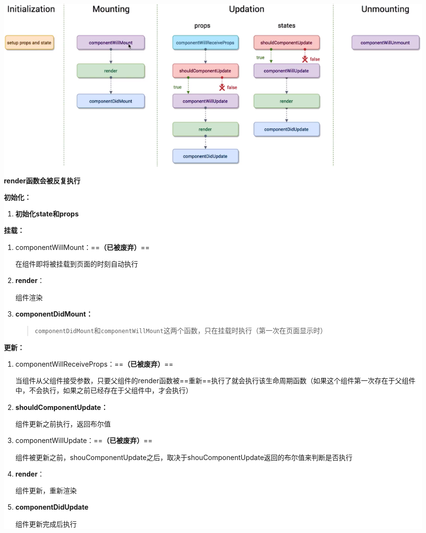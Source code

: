 <img src="res/image-20200207234219317.png" alt="image-20200207234219317" style="zoom: 100%;" />

**render函数会被反复执行**

**初始化：**

1. **初始化state和props**

**挂载：**

1. componentWillMount：==**（已被废弃）**==

   在组件即将被挂载到页面的时刻自动执行

2. **render**：

   组件渲染

3. **componentDidMount：**

   > `componentDidMount`和`componentWillMount`这两个函数，只在挂载时执行（第一次在页面显示时）

**更新：**

1. componentWillReceiveProps：==**（已被废弃）**==

   当组件从父组件接受参数，只要父组件的render函数被==重新==执行了就会执行该生命周期函数（如果这个组件第一次存在于父组件中，不会执行，如果之前已经存在于父组件中，才会执行）

2. **shouldComponentUpdate：**

   组件更新之前执行，返回布尔值

3. componentWillUpdate：==**（已被废弃）**==

   组件被更新之前，shouComponentUpdate之后，取决于shouComponentUpdate返回的布尔值来判断是否执行

4. **render**：

   组件更新，重新渲染

5. **componentDidUpdate**

   组件更新完成后执行
